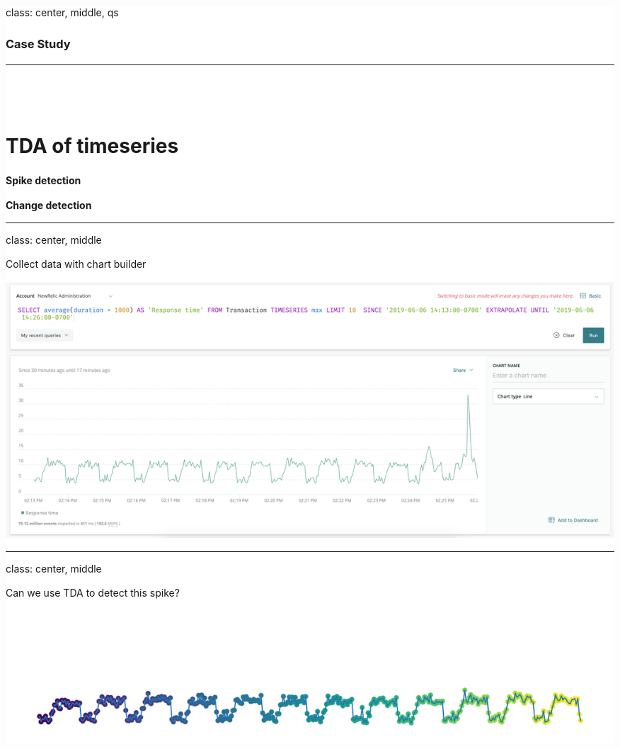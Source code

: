 
class: center, middle, qs

### Case Study

<hr/>
<br>
<br>

# TDA of timeseries

**Spike detection**

**Change detection**

---

class: center, middle

Collect data with chart builder

<img src="images/case_study_ts/chart-builder-spike.png" width="100%"/>

---

class: center, middle

Can we use TDA to detect this spike?

<img src="images/case_study_ts/just_series.png" width="100%"/>
